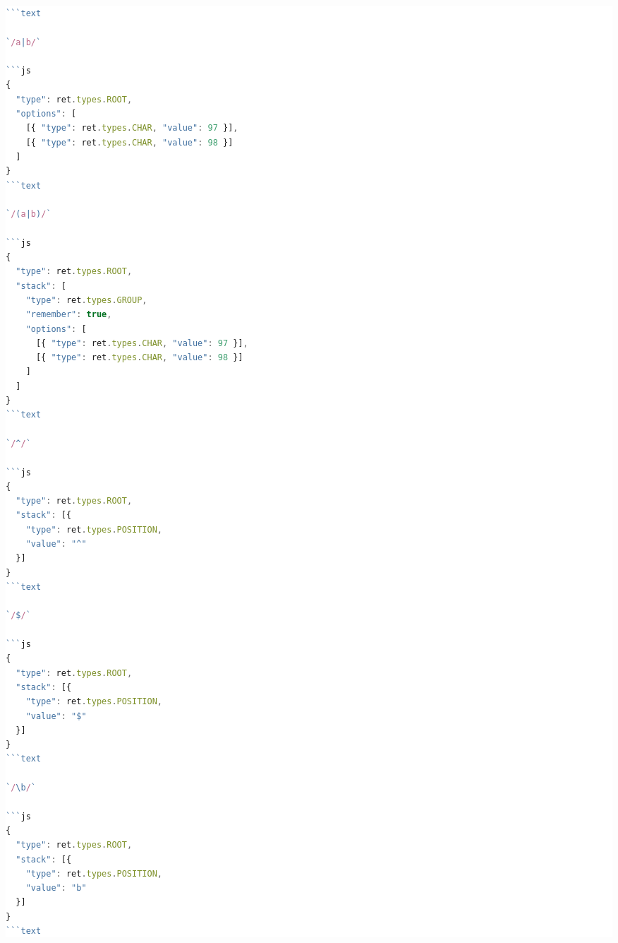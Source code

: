 ```js
```text

`/a|b/`

```js
{
  "type": ret.types.ROOT,
  "options": [
    [{ "type": ret.types.CHAR, "value": 97 }], 
    [{ "type": ret.types.CHAR, "value": 98 }] 
  ]
}
```text

`/(a|b)/`

```js
{
  "type": ret.types.ROOT,
  "stack": [
    "type": ret.types.GROUP,
    "remember": true,
    "options": [
      [{ "type": ret.types.CHAR, "value": 97 }], 
      [{ "type": ret.types.CHAR, "value": 98 }] 
    ]
  ]
}
```text

`/^/`

```js
{
  "type": ret.types.ROOT,
  "stack": [{
    "type": ret.types.POSITION,
    "value": "^"
  }]
}
```text

`/$/`

```js
{
  "type": ret.types.ROOT,
  "stack": [{
    "type": ret.types.POSITION,
    "value": "$"
  }]
}
```text

`/\b/`

```js
{
  "type": ret.types.ROOT,
  "stack": [{
    "type": ret.types.POSITION,
    "value": "b"
  }]
}
```text
```